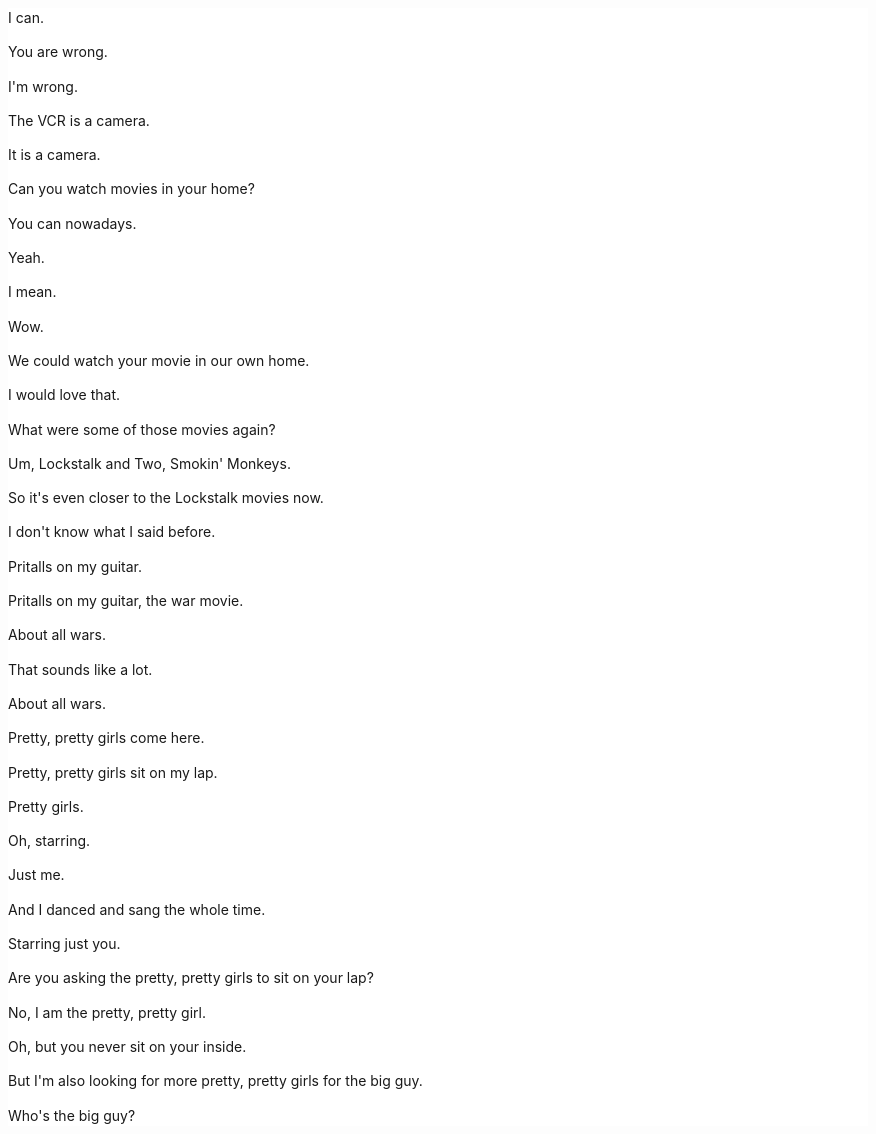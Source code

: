 I can.

You are wrong.

I'm wrong.

The VCR is a camera.

It is a camera.

Can you watch movies in your home?

You can nowadays.

Yeah.

I mean.

Wow.

We could watch your movie in our own home.

I would love that.

What were some of those movies again?

Um, Lockstalk and Two, Smokin' Monkeys.

So it's even closer to the Lockstalk movies now.

I don't know what I said before.

Pritalls on my guitar.

Pritalls on my guitar, the war movie.

About all wars.

That sounds like a lot.

About all wars.

Pretty, pretty girls come here.

Pretty, pretty girls sit on my lap.

Pretty girls.

Oh, starring.

Just me.

And I danced and sang the whole time.

Starring just you.

Are you asking the pretty, pretty girls to sit on your lap?

No, I am the pretty, pretty girl.

Oh, but you never sit on your inside.

But I'm also looking for more pretty, pretty girls for the big guy.

Who's the big guy?
